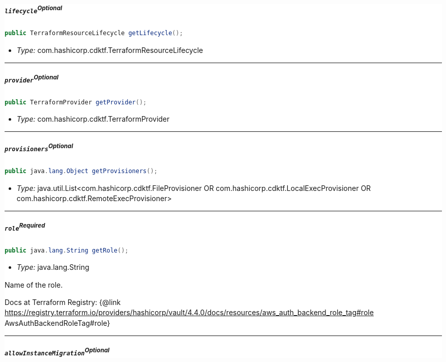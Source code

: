 ##### `lifecycle`<sup>Optional</sup> <a name="lifecycle" id="@cdktf/provider-vault.awsAuthBackendRoleTag.AwsAuthBackendRoleTagConfig.property.lifecycle"></a>

```java
public TerraformResourceLifecycle getLifecycle();
```

- *Type:* com.hashicorp.cdktf.TerraformResourceLifecycle

---

##### `provider`<sup>Optional</sup> <a name="provider" id="@cdktf/provider-vault.awsAuthBackendRoleTag.AwsAuthBackendRoleTagConfig.property.provider"></a>

```java
public TerraformProvider getProvider();
```

- *Type:* com.hashicorp.cdktf.TerraformProvider

---

##### `provisioners`<sup>Optional</sup> <a name="provisioners" id="@cdktf/provider-vault.awsAuthBackendRoleTag.AwsAuthBackendRoleTagConfig.property.provisioners"></a>

```java
public java.lang.Object getProvisioners();
```

- *Type:* java.util.List<com.hashicorp.cdktf.FileProvisioner OR com.hashicorp.cdktf.LocalExecProvisioner OR com.hashicorp.cdktf.RemoteExecProvisioner>

---

##### `role`<sup>Required</sup> <a name="role" id="@cdktf/provider-vault.awsAuthBackendRoleTag.AwsAuthBackendRoleTagConfig.property.role"></a>

```java
public java.lang.String getRole();
```

- *Type:* java.lang.String

Name of the role.

Docs at Terraform Registry: {@link https://registry.terraform.io/providers/hashicorp/vault/4.4.0/docs/resources/aws_auth_backend_role_tag#role AwsAuthBackendRoleTag#role}

---

##### `allowInstanceMigration`<sup>Optional</sup> <a name="allowInstanceMigration" id="@cdktf/provider-vault.awsAuthBackendRoleTag.AwsAuthBackendRoleTagConfig.property.allowInstanceMigration"></a>
